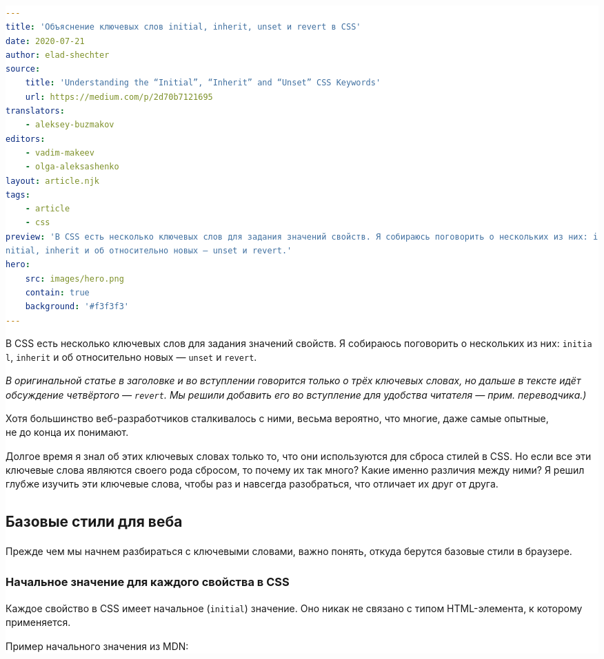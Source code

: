 ```yaml
---
title: 'Объяснение ключевых слов initial, inherit, unset и revert в CSS'
date: 2020-07-21
author: elad-shechter
source:
    title: 'Understanding the “Initial”, “Inherit” and “Unset” CSS Keywords'
    url: https://medium.com/p/2d70b7121695
translators:
    - aleksey-buzmakov
editors:
    - vadim-makeev
    - olga-aleksashenko
layout: article.njk
tags:
    - article
    - css
preview: 'В CSS есть несколько ключевых слов для задания значений свойств. Я собираюсь поговорить о нескольких из них: initial, inherit и об относительно новых — unset и revert.'
hero:
    src: images/hero.png
    contain: true
    background: '#f3f3f3'
---
```


В CSS есть несколько ключевых слов для задания значений свойств. Я собираюсь поговорить о нескольких из них: `initial`, `inherit` и об относительно новых — `unset` и `revert`.

_В оригинальной статье в заголовке и во вступлении говорится только о трёх ключевых словах, но дальше в тексте идёт обсуждение четвёртого — `revert`. Мы решили добавить его во вступление для удобства читателя — прим. переводчика.)_

Хотя большинство веб-разработчиков сталкивалось с ними, весьма вероятно, что многие, даже самые опытные, не до конца их понимают.

Долгое время я знал об этих ключевых словах только то, что они используются для сброса стилей в CSS. Но если все эти ключевые слова являются своего рода сбросом, то почему их так много? Какие именно различия между ними? Я решил глубже изучить эти ключевые слова, чтобы раз и навсегда разобраться, что отличает их друг от друга.

## Базовые стили для веба

Прежде чем мы начнем разбираться с ключевыми словами, важно понять, откуда берутся базовые стили в браузере.

### Начальное значение для каждого свойства в CSS

Каждое свойство в CSS имеет начальное (`initial`) значение. Оно никак не связано с типом HTML-элемента, к которому применяется.

Пример начального значения из MDN:

<figure>